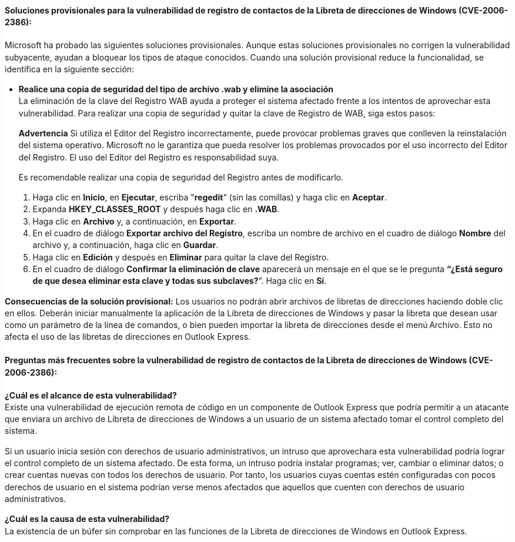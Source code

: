 #### Soluciones provisionales para la vulnerabilidad de registro de contactos de la Libreta de direcciones de Windows (CVE-2006-2386):
  
Microsoft ha probado las siguientes soluciones provisionales. Aunque estas soluciones provisionales no corrigen la vulnerabilidad subyacente, ayudan a bloquear los tipos de ataque conocidos. Cuando una solución provisional reduce la funcionalidad, se identifica en la siguiente sección:
  
-   **Realice una copia de seguridad del tipo de archivo .wab y elimine la asociación**  
    La eliminación de la clave del Registro WAB ayuda a proteger el sistema afectado frente a los intentos de aprovechar esta vulnerabilidad. Para realizar una copia de seguridad y quitar la clave de Registro de WAB, siga estos pasos:
  
    **Advertencia** Si utiliza el Editor del Registro incorrectamente, puede provocar problemas graves que conlleven la reinstalación del sistema operativo. Microsoft no le garantiza que pueda resolver los problemas provocados por el uso incorrecto del Editor del Registro. El uso del Editor del Registro es responsabilidad suya.
  
    Es recomendable realizar una copia de seguridad del Registro antes de modificarlo.
  
    1.  Haga clic en **Inicio**, en **Ejecutar**, escriba "**regedit**" (sin las comillas) y haga clic en **Aceptar**.  
    2.  Expanda **HKEY\_CLASSES\_ROOT** y después haga clic en **.WAB**.  
    3.  Haga clic en **Archivo** y, a continuación, en **Exportar**.  
    4.  En el cuadro de diálogo **Exportar archivo del Registro**, escriba un nombre de archivo en el cuadro de diálogo **Nombre** del archivo y, a continuación, haga clic en **Guardar**.  
    5.  Haga clic en **Edición** y después en **Eliminar** para quitar la clave del Registro.  
    6.  En el cuadro de diálogo **Confirmar la eliminación de clave** aparecerá un mensaje en el que se le pregunta **“¿Está seguro de que desea eliminar esta clave y todas sus subclaves?**”. Haga clic en **Sí**.
  
**Consecuencias de la solución provisional:** Los usuarios no podrán abrir archivos de libretas de direcciones haciendo doble clic en ellos. Deberán iniciar manualmente la aplicación de la Libreta de direcciones de Windows y pasar la libreta que desean usar como un parámetro de la línea de comandos, o bien pueden importar la libreta de direcciones desde el menú Archivo. Esto no afecta el uso de las libretas de direcciones en Outlook Express.
  
#### Preguntas más frecuentes sobre la vulnerabilidad de registro de contactos de la Libreta de direcciones de Windows (CVE-2006-2386):
  
**¿Cuál es el alcance de esta vulnerabilidad?**  
Existe una vulnerabilidad de ejecución remota de código en un componente de Outlook Express que podría permitir a un atacante que enviara un archivo de Libreta de direcciones de Windows a un usuario de un sistema afectado tomar el control completo del sistema.
  
Si un usuario inicia sesión con derechos de usuario administrativos, un intruso que aprovechara esta vulnerabilidad podría lograr el control completo de un sistema afectado. De esta forma, un intruso podría instalar programas; ver, cambiar o eliminar datos; o crear cuentas nuevas con todos los derechos de usuario. Por tanto, los usuarios cuyas cuentas estén configuradas con pocos derechos de usuario en el sistema podrían verse menos afectados que aquellos que cuenten con derechos de usuario administrativos.
  
**¿Cuál es la causa de esta vulnerabilidad?**  
La existencia de un búfer sin comprobar en las funciones de la Libreta de direcciones de Windows en Outlook Express.
  